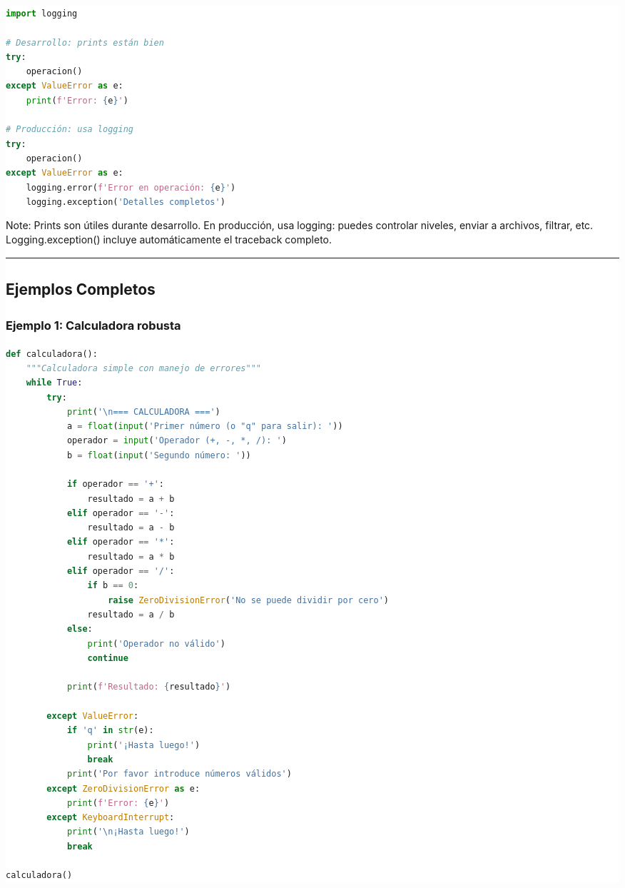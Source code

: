 ```python
import logging

# Desarrollo: prints están bien
try:
    operacion()
except ValueError as e:
    print(f'Error: {e}')

# Producción: usa logging
try:
    operacion()
except ValueError as e:
    logging.error(f'Error en operación: {e}')
    logging.exception('Detalles completos')
```

Note: Prints son útiles durante desarrollo. En producción, usa logging: puedes controlar niveles, enviar a archivos, filtrar, etc. Logging.exception() incluye automáticamente el traceback completo.

---

## Ejemplos Completos


### Ejemplo 1: Calculadora robusta

```python
def calculadora():
    """Calculadora simple con manejo de errores"""
    while True:
        try:
            print('\n=== CALCULADORA ===')
            a = float(input('Primer número (o "q" para salir): '))
            operador = input('Operador (+, -, *, /): ')
            b = float(input('Segundo número: '))
            
            if operador == '+':
                resultado = a + b
            elif operador == '-':
                resultado = a - b
            elif operador == '*':
                resultado = a * b
            elif operador == '/':
                if b == 0:
                    raise ZeroDivisionError('No se puede dividir por cero')
                resultado = a / b
            else:
                print('Operador no válido')
                continue
                
            print(f'Resultado: {resultado}')
            
        except ValueError:
            if 'q' in str(e):
                print('¡Hasta luego!')
                break
            print('Por favor introduce números válidos')
        except ZeroDivisionError as e:
            print(f'Error: {e}')
        except KeyboardInterrupt:
            print('\n¡Hasta luego!')
            break

calculadora()
```